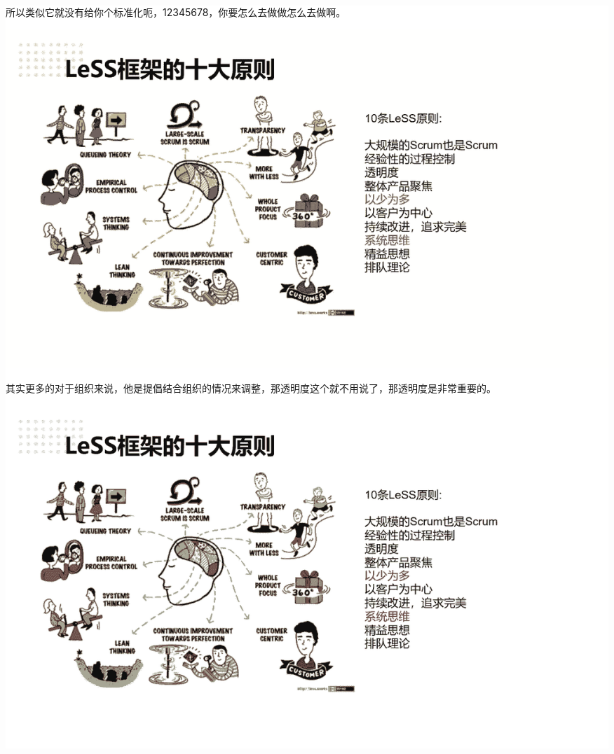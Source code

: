 所以类似它就没有给你个标准化呃，12345678，你要怎么去做做怎么去做啊。

![](img/8a432d26fb2c9c11eedae584d693956f_24.png)

其实更多的对于组织来说，他是提倡结合组织的情况来调整，那透明度这个就不用说了，那透明度是非常重要的。

![](img/8a432d26fb2c9c11eedae584d693956f_26.png)
